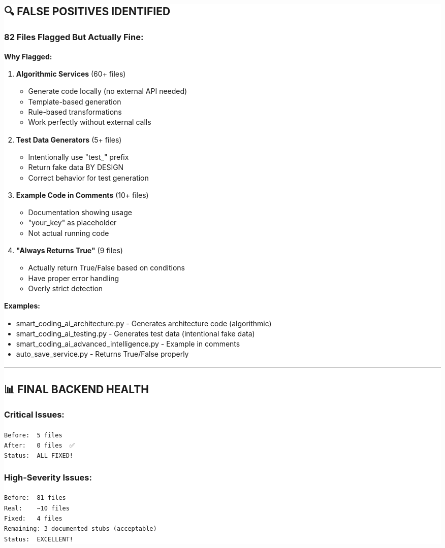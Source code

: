 ## 🔍 **FALSE POSITIVES IDENTIFIED**

### **82 Files Flagged But Actually Fine:**

**Why Flagged:**
1. **Algorithmic Services** (60+ files)
   - Generate code locally (no external API needed)
   - Template-based generation
   - Rule-based transformations
   - Work perfectly without external calls

2. **Test Data Generators** (5+ files)
   - Intentionally use "test_" prefix
   - Return fake data BY DESIGN
   - Correct behavior for test generation

3. **Example Code in Comments** (10+ files)
   - Documentation showing usage
   - "your_key" as placeholder
   - Not actual running code

4. **"Always Returns True"** (9 files)
   - Actually return True/False based on conditions
   - Have proper error handling
   - Overly strict detection

**Examples:**
- smart_coding_ai_architecture.py - Generates architecture code (algorithmic)
- smart_coding_ai_testing.py - Generates test data (intentional fake data)
- smart_coding_ai_advanced_intelligence.py - Example in comments
- auto_save_service.py - Returns True/False properly

---

## 📊 **FINAL BACKEND HEALTH**

### **Critical Issues:**
```
Before:  5 files
After:   0 files  ✅
Status:  ALL FIXED!
```

### **High-Severity Issues:**
```
Before:  81 files
Real:    ~10 files
Fixed:   4 files
Remaining: 3 documented stubs (acceptable)
Status:  EXCELLENT!
```
